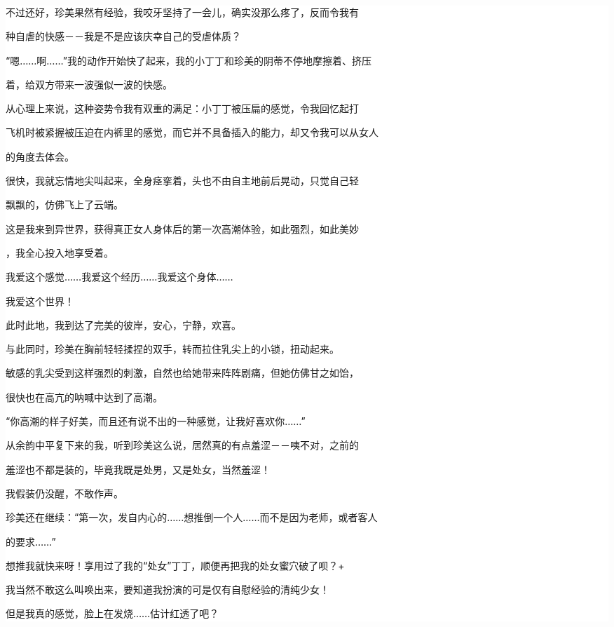 不过还好，珍美果然有经验，我咬牙坚持了一会儿，确实没那么疼了，反而令我有

种自虐的快感－－我是不是应该庆幸自己的受虐体质？



“嗯……啊……”我的动作开始快了起来，我的小丁丁和珍美的阴蒂不停地摩擦着、挤压

着，给双方带来一波强似一波的快感。

从心理上来说，这种姿势令我有双重的满足：小丁丁被压扁的感觉，令我回忆起打

飞机时被紧握被压迫在内裤里的感觉，而它并不具备插入的能力，却又令我可以从女人

的角度去体会。

很快，我就忘情地尖叫起来，全身痉挛着，头也不由自主地前后晃动，只觉自己轻

飘飘的，仿佛飞上了云端。

这是我来到异世界，获得真正女人身体后的第一次高潮体验，如此强烈，如此美妙

，我全心投入地享受着。



我爱这个感觉……我爱这个经历……我爱这个身体……

我爱这个世界！



此时此地，我到达了完美的彼岸，安心，宁静，欢喜。

与此同时，珍美在胸前轻轻揉捏的双手，转而拉住乳尖上的小锁，扭动起来。



敏感的乳尖受到这样强烈的刺激，自然也给她带来阵阵剧痛，但她仿佛甘之如饴，

很快也在高亢的呐喊中达到了高潮。



“你高潮的样子好美，而且还有说不出的一种感觉，让我好喜欢你……”

从余韵中平复下来的我，听到珍美这么说，居然真的有点羞涩－－咦不对，之前的

羞涩也不都是装的，毕竟我既是处男，又是处女，当然羞涩！



我假装仍没醒，不敢作声。



珍美还在继续：“第一次，发自内心的……想推倒一个人……而不是因为老师，或者客人

的要求……”



想推我就快来呀！享用过了我的“处女”丁丁，顺便再把我的处女蜜穴破了呗？+

我当然不敢这么叫唤出来，要知道我扮演的可是仅有自慰经验的清纯少女！



但是我真的感觉，脸上在发烧……估计红透了吧？

